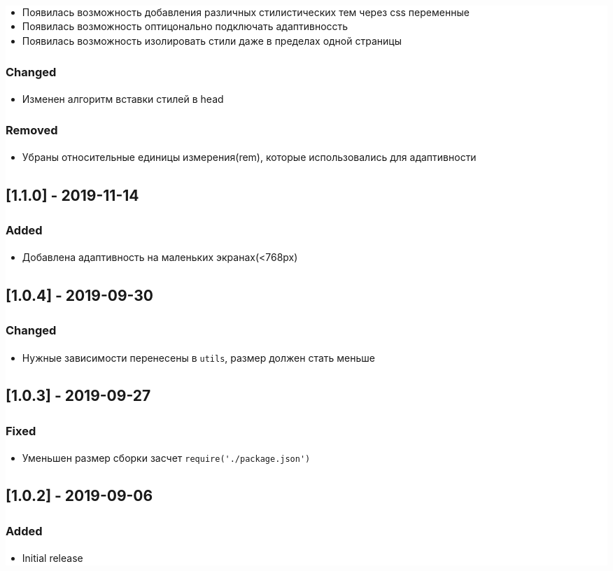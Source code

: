 - Появилась возможность добавления различных стилистических тем через css переменные
- Появилась возможность оптицонально подключать адаптивноссть
- Появилась возможность изолировать стили даже в пределах одной страницы

### Changed

- Изменен алгоритм вставки стилей в head

### Removed

- Убраны относительные единицы измерения(rem), которые использовались для адаптивности

## [1.1.0] - 2019-11-14

### Added

- Добавлена адаптивность на маленьких экранах(<768px)

## [1.0.4] - 2019-09-30

### Changed

- Нужные зависимости перенесены в `utils`, размер должен стать меньше

## [1.0.3] - 2019-09-27

### Fixed

- Уменьшен размер сборки засчет `require('./package.json')`

## [1.0.2] - 2019-09-06

### Added

- Initial release
